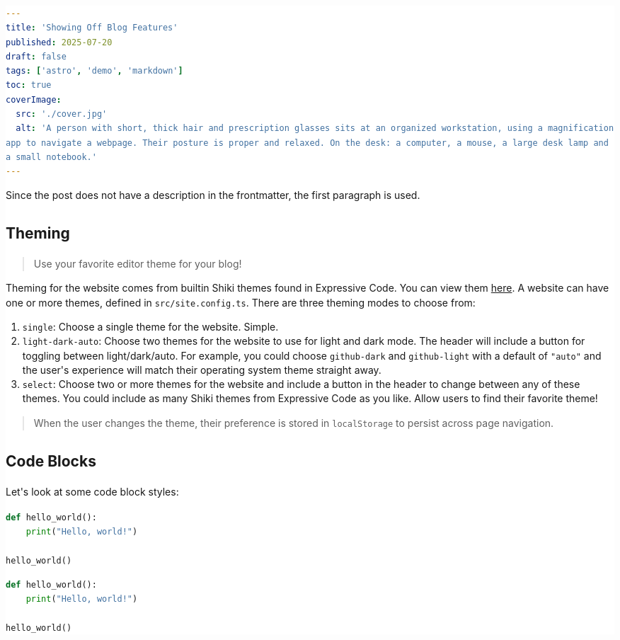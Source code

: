```yaml
---
title: 'Showing Off Blog Features'
published: 2025-07-20
draft: false
tags: ['astro', 'demo', 'markdown']
toc: true
coverImage:
  src: './cover.jpg'
  alt: 'A person with short, thick hair and prescription glasses sits at an organized workstation, using a magnification app to navigate a webpage. Their posture is proper and relaxed. On the desk: a computer, a mouse, a large desk lamp and a small notebook.'
---
```


Since the post does not have a description in the frontmatter, the first paragraph is used.

## Theming

> Use your favorite editor theme for your blog!

Theming for the website comes from builtin Shiki themes found in Expressive Code. You can view them [here](https://expressive-code.com/guides/themes/#available-themes). A website can have one or more themes, defined in `src/site.config.ts`. There are three theming modes to choose from:

1. `single`: Choose a single theme for the website. Simple.
2. `light-dark-auto`: Choose two themes for the website to use for light and dark mode. The header will include a button for toggling between light/dark/auto. For example, you could choose `github-dark` and `github-light` with a default of `"auto"` and the user's experience will match their operating system theme straight away.
3. `select`: Choose two or more themes for the website and include a button in the header to change between any of these themes. You could include as many Shiki themes from Expressive Code as you like. Allow users to find their favorite theme!

> When the user changes the theme, their preference is stored in `localStorage` to persist across page navigation.

## Code Blocks

Let's look at some code block styles:

```python
def hello_world():
    print("Hello, world!")

hello_world()
```

```python title="hello.py"
def hello_world():
    print("Hello, world!")

hello_world()
```
